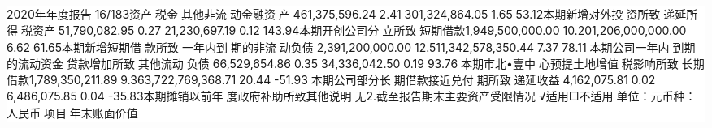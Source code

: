 2020年年度报告
16/183资产
税金
其他非流
动金融资
产
461,375,596.24
2.41
301,324,864.05
1.65
53.12本期新增对外投
资所致
递延所得
税资产
51,790,082.95
0.27
21,230,697.19
0.12
143.94本期开创公司分
立所致
短期借款1,949,500,000.00
10.201,206,000,000.00
6.62
61.65本期新增短期借
款所致
一年内到
期的非流
动负债
2,391,200,000.00
12.511,342,578,350.44
7.37
78.11
本期公司一年内
到期的流动资金
贷款增加所致
其他流动
负债
66,529,654.86
0.35
34,336,042.50
0.19
93.76
本期市北•壹中
心预提土地增值
税影响所致
长期借款1,789,350,211.89
9.363,722,769,368.71
20.44
-51.93
本期公司部分长
期借款接近兑付
期所致
递延收益
4,162,075.81
0.02
6,486,075.85
0.04
-35.83本期摊销以前年
度政府补助所致其他说明
无2.截至报告期末主要资产受限情况
√适用□不适用
单位：元币种：人民币
项目
年末账面价值